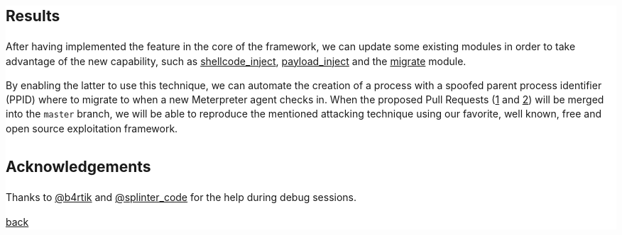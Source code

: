 ## Results

After having implemented the feature in the core of the framework, we can update some existing modules in order to take advantage of the new capability, such as [shellcode_inject](https://github.com/rapid7/metasploit-framework/pull/12736/commits/cbd225dfed284935f5574cdaf0f84bd8bbc00b46), [payload_inject](https://github.com/rapid7/metasploit-framework/pull/12736/commits/664b196388656cf05d83189f612cebaa702a11f8) and the [migrate](https://github.com/rapid7/metasploit-framework/pull/12736/commits/f22c6f2f636eb8f61d4739e66591785a8d26fc31) module.

By enabling the latter to use this technique, we can automate the creation of a process with a spoofed parent process identifier (PPID) where to migrate to when a new Meterpreter agent checks in.
When the proposed Pull Requests ([1](https://github.com/rapid7/metasploit-payloads/pull/374) and [2](https://github.com/rapid7/metasploit-framework/pull/12736)) will be merged into the `master` branch, we will be able to reproduce the mentioned attacking technique using our favorite, well known, free and open source exploitation framework.

## Acknowledgements

Thanks to [@b4rtik](https://twitter.com/b4rtik) and [@splinter_code](https://twitter.com/splinter_code) for the help during debug sessions.

[back](../)
